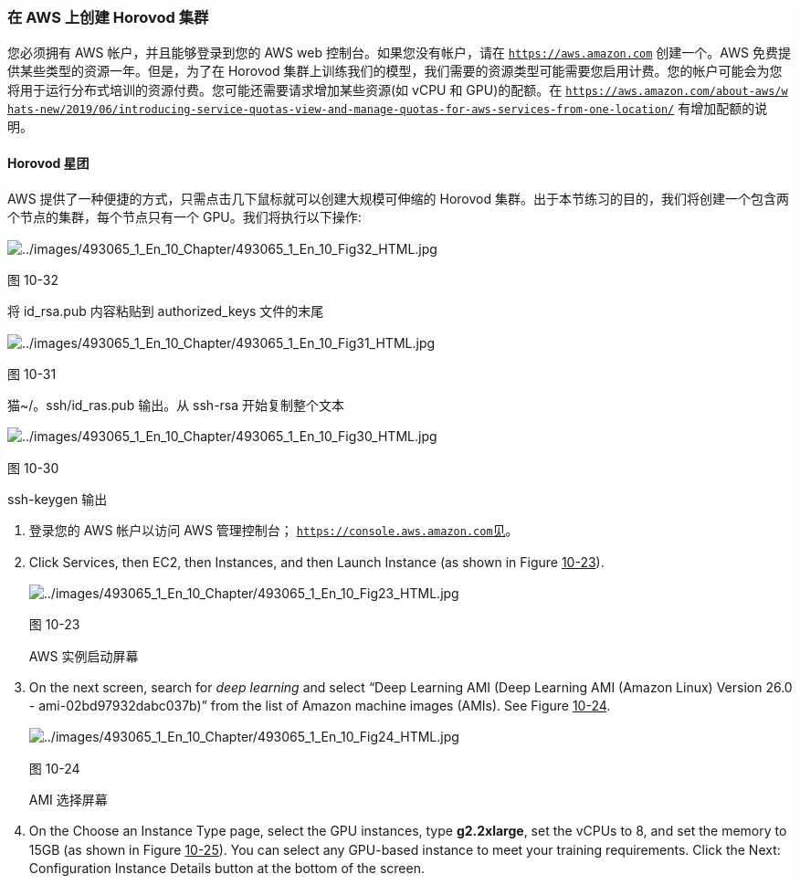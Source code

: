 ### 在 AWS 上创建 Horovod 集群

您必须拥有 AWS 帐户，并且能够登录到您的 AWS web 控制台。如果您没有帐户，请在 [`https://aws.amazon.com`](https://aws.amazon.com) 创建一个。AWS 免费提供某些类型的资源一年。但是，为了在 Horovod 集群上训练我们的模型，我们需要的资源类型可能需要您启用计费。您的帐户可能会为您将用于运行分布式培训的资源付费。您可能还需要请求增加某些资源(如 vCPU 和 GPU)的配额。在 [`https://aws.amazon.com/about-aws/whats-new/2019/06/introducing-service-quotas-view-and-manage-quotas-for-aws-services-from-one-location/`](https://aws.amazon.com/about-aws/whats-new/2019/06/introducing-service-quotas-view-and-manage-quotas-for-aws-services-from-one-location/) 有增加配额的说明。

#### Horovod 星团

AWS 提供了一种便捷的方式，只需点击几下鼠标就可以创建大规模可伸缩的 Horovod 集群。出于本节练习的目的，我们将创建一个包含两个节点的集群，每个节点只有一个 GPU。我们将执行以下操作:

![../images/493065_1_En_10_Chapter/493065_1_En_10_Fig32_HTML.jpg](../images/493065_1_En_10_Chapter/493065_1_En_10_Fig32_HTML.jpg)

图 10-32

将 id_rsa.pub 内容粘贴到 authorized_keys 文件的末尾

![../images/493065_1_En_10_Chapter/493065_1_En_10_Fig31_HTML.jpg](../images/493065_1_En_10_Chapter/493065_1_En_10_Fig31_HTML.jpg)

图 10-31

猫~/。ssh/id_ras.pub 输出。从 ssh-rsa 开始复制整个文本

![../images/493065_1_En_10_Chapter/493065_1_En_10_Fig30_HTML.jpg](../images/493065_1_En_10_Chapter/493065_1_En_10_Fig30_HTML.jpg)

图 10-30

ssh-keygen 输出

1.  登录您的 AWS 帐户以访问 AWS 管理控制台； [`https://console.aws.amazon.com`见](https://console.aws.amazon.com)。

2.  Click Services, then EC2, then Instances, and then Launch Instance (as shown in Figure [10-23](#Fig23)).

    ![../images/493065_1_En_10_Chapter/493065_1_En_10_Fig23_HTML.jpg](../images/493065_1_En_10_Chapter/493065_1_En_10_Fig23_HTML.jpg)

    图 10-23

    AWS 实例启动屏幕

3.  On the next screen, search for *deep learning* and select “Deep Learning AMI (Deep Learning AMI (Amazon Linux) Version 26.0 - ami-02bd97932dabc037b)” from the list of Amazon machine images (AMIs). See Figure [10-24](#Fig24).

    ![../images/493065_1_En_10_Chapter/493065_1_En_10_Fig24_HTML.jpg](../images/493065_1_En_10_Chapter/493065_1_En_10_Fig24_HTML.jpg)

    图 10-24

    AMI 选择屏幕

4.  On the Choose an Instance Type page, select the GPU instances, type **g2.2xlarge**, set the vCPUs to 8, and set the memory to 15GB (as shown in Figure [10-25](#Fig25)). You can select any GPU-based instance to meet your training requirements. Click the Next: Configuration Instance Details button at the bottom of the screen.
